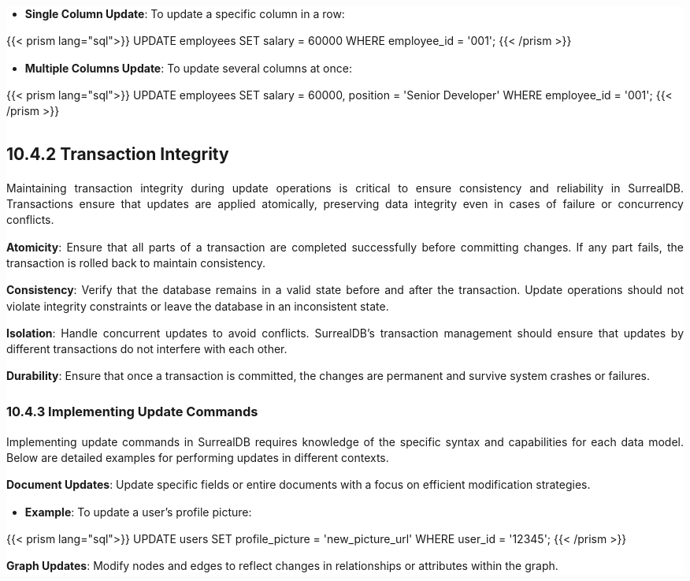 - <p style="text-align: justify;"><strong>Single Column Update</strong>: To update a specific column in a row:</p>
{{< prism lang="sql">}}
  UPDATE employees SET salary = 60000 WHERE employee_id = '001';
{{< /prism >}}
- <p style="text-align: justify;"><strong>Multiple Columns Update</strong>: To update several columns at once:</p>
{{< prism lang="sql">}}
  UPDATE employees SET salary = 60000, position = 'Senior Developer' WHERE employee_id = '001';
{{< /prism >}}
## **10.4.2 Transaction Integrity**
<p style="text-align: justify;">
Maintaining transaction integrity during update operations is critical to ensure consistency and reliability in SurrealDB. Transactions ensure that updates are applied atomically, preserving data integrity even in cases of failure or concurrency conflicts.
</p>

<p style="text-align: justify;">
<strong>Atomicity</strong>: Ensure that all parts of a transaction are completed successfully before committing changes. If any part fails, the transaction is rolled back to maintain consistency.
</p>

<p style="text-align: justify;">
<strong>Consistency</strong>: Verify that the database remains in a valid state before and after the transaction. Update operations should not violate integrity constraints or leave the database in an inconsistent state.
</p>

<p style="text-align: justify;">
<strong>Isolation</strong>: Handle concurrent updates to avoid conflicts. SurrealDB’s transaction management should ensure that updates by different transactions do not interfere with each other.
</p>

<p style="text-align: justify;">
<strong>Durability</strong>: Ensure that once a transaction is committed, the changes are permanent and survive system crashes or failures.
</p>

### **10.4.3 Implementing Update Commands**
<p style="text-align: justify;">
Implementing update commands in SurrealDB requires knowledge of the specific syntax and capabilities for each data model. Below are detailed examples for performing updates in different contexts.
</p>

<p style="text-align: justify;">
<strong>Document Updates</strong>: Update specific fields or entire documents with a focus on efficient modification strategies.
</p>

- <p style="text-align: justify;"><strong>Example</strong>: To update a user’s profile picture:</p>
{{< prism lang="sql">}}
  UPDATE users SET profile_picture = 'new_picture_url' WHERE user_id = '12345';
{{< /prism >}}
<p style="text-align: justify;">
<strong>Graph Updates</strong>: Modify nodes and edges to reflect changes in relationships or attributes within the graph.
</p>
